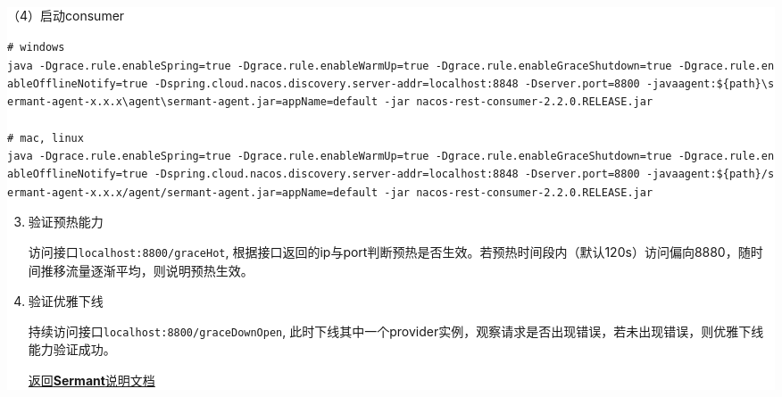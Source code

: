    （4）启动consumer

   ```shell
   # windows
   java -Dgrace.rule.enableSpring=true -Dgrace.rule.enableWarmUp=true -Dgrace.rule.enableGraceShutdown=true -Dgrace.rule.enableOfflineNotify=true -Dspring.cloud.nacos.discovery.server-addr=localhost:8848 -Dserver.port=8800 -javaagent:${path}\sermant-agent-x.x.x\agent\sermant-agent.jar=appName=default -jar nacos-rest-consumer-2.2.0.RELEASE.jar
   
   # mac, linux
   java -Dgrace.rule.enableSpring=true -Dgrace.rule.enableWarmUp=true -Dgrace.rule.enableGraceShutdown=true -Dgrace.rule.enableOfflineNotify=true -Dspring.cloud.nacos.discovery.server-addr=localhost:8848 -Dserver.port=8800 -javaagent:${path}/sermant-agent-x.x.x/agent/sermant-agent.jar=appName=default -jar nacos-rest-consumer-2.2.0.RELEASE.jar
   ```

3. 验证预热能力

   访问接口`localhost:8800/graceHot`, 根据接口返回的ip与port判断预热是否生效。若预热时间段内（默认120s）访问偏向8880，随时间推移流量逐渐平均，则说明预热生效。

4. 验证优雅下线

   持续访问接口`localhost:8800/graceDownOpen`, 此时下线其中一个provider实例，观察请求是否出现错误，若未出现错误，则优雅下线能力验证成功。

   [返回**Sermant**说明文档](../document/UserGuide/README.md)